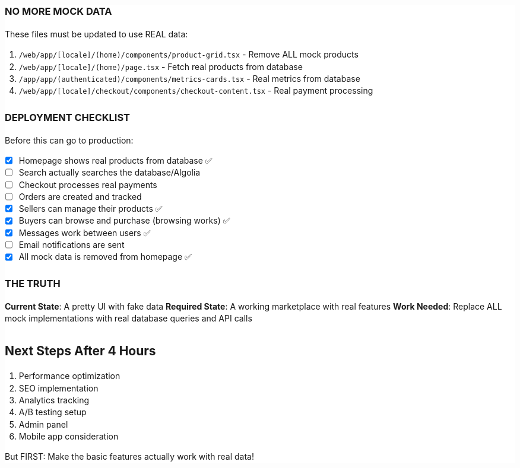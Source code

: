 ### NO MORE MOCK DATA

These files must be updated to use REAL data:
1. `/web/app/[locale]/(home)/components/product-grid.tsx` - Remove ALL mock products
2. `/web/app/[locale]/(home)/page.tsx` - Fetch real products from database
3. `/app/app/(authenticated)/components/metrics-cards.tsx` - Real metrics from database
4. `/web/app/[locale]/checkout/components/checkout-content.tsx` - Real payment processing

### DEPLOYMENT CHECKLIST

Before this can go to production:
- [x] Homepage shows real products from database ✅
- [ ] Search actually searches the database/Algolia
- [ ] Checkout processes real payments
- [ ] Orders are created and tracked
- [x] Sellers can manage their products ✅
- [x] Buyers can browse and purchase (browsing works) ✅
- [x] Messages work between users ✅
- [ ] Email notifications are sent
- [x] All mock data is removed from homepage ✅

### THE TRUTH

**Current State**: A pretty UI with fake data
**Required State**: A working marketplace with real features
**Work Needed**: Replace ALL mock implementations with real database queries and API calls

## Next Steps After 4 Hours

1. Performance optimization
2. SEO implementation  
3. Analytics tracking
4. A/B testing setup
5. Admin panel
6. Mobile app consideration

But FIRST: Make the basic features actually work with real data!